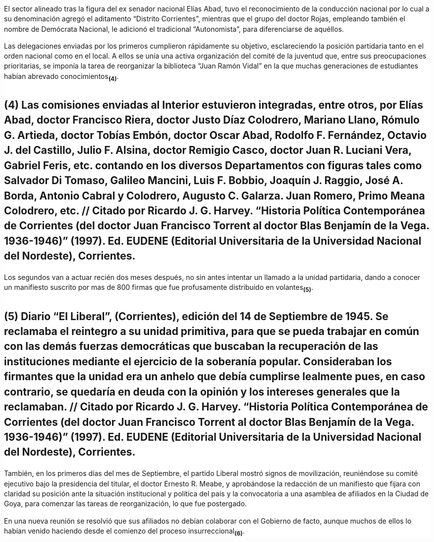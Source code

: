 El sector alineado tras la figura del ex senador nacional Elías Abad, tuvo el reconocimiento de la conducción nacional por lo cual a su denominación agregó el aditamento “Distrito Corrientes”, mientras que el grupo del doctor Rojas, empleando también el nombre de Demócrata Nacional, le adicionó el tradicional “Autonomista”, para diferenciarse de aquéllos.

Las delegaciones enviadas por los primeros cumplieron rápidamente su objetivo, esclareciendo la posición partidaria tanto en el orden nacional como en el local. A ellos se unía una activa organización del comité de la juventud que, entre sus preocupaciones prioritarias, se imponía la tarea de reorganizar la biblioteca “Juan Ramón Vidal” en la que muchas generaciones de estudiantes habían abrevado conocimientos<sub><strong>(4)</strong></sub>.

## **(4)** Las comisiones enviadas al Interior estuvieron integradas, entre otros, por Elías Abad, doctor Francisco Riera, doctor Justo Díaz Colodrero, Mariano Llano, Rómulo G. Artieda, doctor Tobías Embón, doctor Oscar Abad, Rodolfo F. Fernández, Octavio J. del Castillo, Julio F. Alsina, doctor Remigio Casco, doctor Juan R. Luciani Vera, Gabriel Feris, etc. contando en los diversos Departamentos con figuras tales como Salvador Di Tomaso, Galileo Mancini, Luis F. Bobbio, Joaquín J. Raggio, José A. Borda, Antonio Cabral y Colodrero, Augusto C. Galarza. Juan Romero, Primo Meana Colodrero, etc. // Citado por Ricardo J. G. Harvey. “Historia Política Contemporánea de Corrientes (del doctor Juan Francisco Torrent al doctor Blas Benjamín de la Vega. 1936-1946)” (1997). Ed. EUDENE (Editorial Universitaria de la Universidad Nacional del Nordeste), Corrientes.

Los segundos van a actuar recién dos meses después, no sin antes intentar un llamado a la unidad partidaria, dando a conocer un manifiesto suscrito por mas de 800 firmas que fue profusamente distribuido en volantes<sub><strong>(5)</strong></sub>.

## **(5)** Diario “El Liberal”, (Corrientes), edición del 14 de Septiembre de 1945. Se reclamaba el reintegro a su unidad primitiva, para que se pueda trabajar en común con las demás fuerzas democráticas que buscaban la recuperación de las instituciones mediante el ejercicio de la soberanía popular. Consideraban los firmantes que la unidad era un anhelo que debía cumplirse lealmente pues, en caso contrario, se quedaría en deuda con la opinión y los intereses generales que la reclamaban. // Citado por Ricardo J. G. Harvey. “Historia Política Contemporánea de Corrientes (del doctor Juan Francisco Torrent al doctor Blas Benjamín de la Vega. 1936-1946)” (1997). Ed. EUDENE (Editorial Universitaria de la Universidad Nacional del Nordeste), Corrientes.

También, en los primeros días del mes de Septiembre, el partido Liberal mostró signos de movilización, reuniéndose su comité ejecutivo bajo la presidencia del titular, el doctor Ernesto R. Meabe, y aprobándose la redacción de un manifiesto que fijara con claridad su posición ante la situación institucional y política del país y la convocatoria a una asamblea de afiliados en la Ciudad de Goya, para comenzar las tareas de reorganización, lo que fue postergado.

En una nueva reunión se resolvió que sus afiliados no debían colaborar con el Gobierno de facto, aunque muchos de ellos lo habían venido haciendo desde el comienzo del proceso insurreccional<sub><strong>(6)</strong></sub>.

